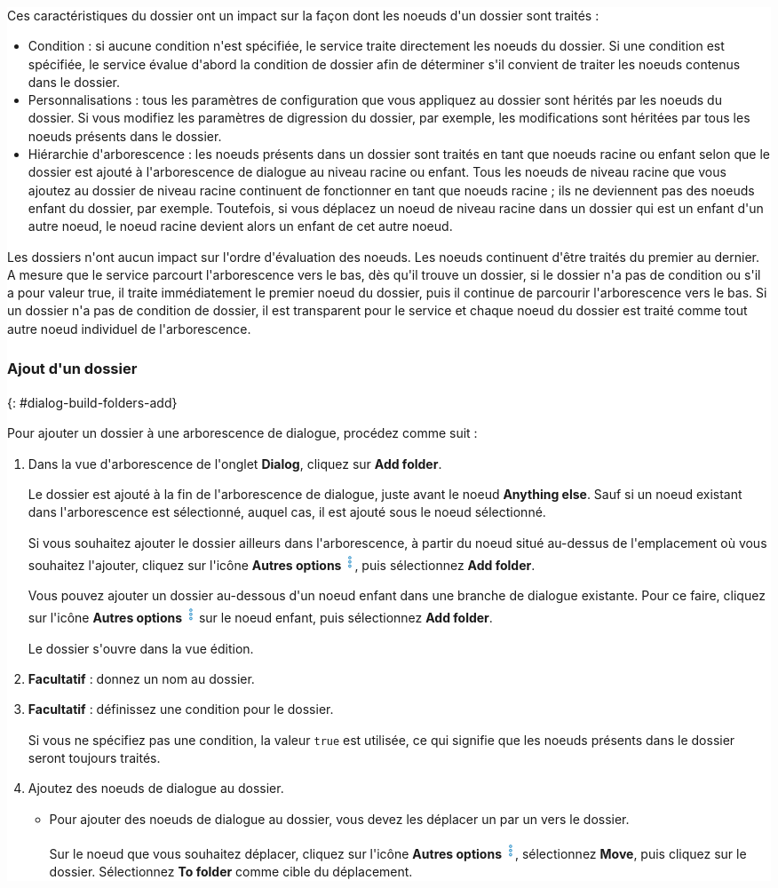 Ces caractéristiques du dossier ont un impact sur la façon dont les noeuds d'un dossier sont traités :

- Condition : si aucune condition n'est spécifiée, le service traite directement les noeuds du dossier. Si une condition est spécifiée, le service évalue d'abord la condition de dossier afin de déterminer s'il convient de traiter les noeuds contenus dans le dossier. 
- Personnalisations : tous les paramètres de configuration que vous appliquez au dossier sont hérités par les noeuds du dossier. Si vous modifiez les paramètres de digression du dossier, par exemple, les modifications sont héritées par tous les noeuds présents dans le dossier.
- Hiérarchie d'arborescence : les noeuds présents dans un dossier sont traités en tant que noeuds racine ou enfant selon que le dossier est ajouté à l'arborescence de dialogue au niveau racine ou enfant. Tous les noeuds de niveau racine que vous ajoutez au dossier de niveau racine continuent de fonctionner en tant que noeuds racine ; ils ne deviennent pas des noeuds enfant du dossier, par exemple. Toutefois, si vous déplacez un noeud de niveau racine dans un dossier qui est un enfant d'un autre noeud, le noeud racine devient alors un enfant de cet autre noeud. 

Les dossiers n'ont aucun impact sur l'ordre d'évaluation des noeuds. Les noeuds continuent d'être traités du premier au dernier. A mesure que le service parcourt l'arborescence vers le bas, dès qu'il trouve un dossier, si le dossier n'a pas de condition ou s'il a pour valeur true, il traite immédiatement le premier noeud du dossier, puis il continue de parcourir l'arborescence vers le bas. Si un dossier n'a pas de condition de dossier, il est transparent pour le service et chaque noeud du dossier est traité comme tout autre noeud individuel de l'arborescence. 

### Ajout d'un dossier
{: #dialog-build-folders-add}

Pour ajouter un dossier à une arborescence de dialogue, procédez comme suit :

1.  Dans la vue d'arborescence de l'onglet **Dialog**, cliquez sur **Add folder**.

    Le dossier est ajouté à la fin de l'arborescence de dialogue, juste avant le noeud **Anything else**. Sauf si un noeud existant dans l'arborescence est sélectionné, auquel cas, il est ajouté sous le noeud sélectionné.

    Si vous souhaitez ajouter le dossier ailleurs dans l'arborescence, à partir du noeud situé au-dessus de l'emplacement où vous souhaitez l'ajouter, cliquez sur l'icône **Autres options** ![Autres options](images/kabob.png), puis sélectionnez **Add folder**.

    Vous pouvez ajouter un dossier au-dessous d'un noeud enfant dans une branche de dialogue existante. Pour ce faire, cliquez sur l'icône **Autres options** ![icône Autres options](images/kabob.png) sur le noeud enfant, puis sélectionnez **Add folder**.

    Le dossier s'ouvre dans la vue édition.

1.  **Facultatif** : donnez un nom au dossier.

1.  **Facultatif** : définissez une condition pour le dossier.

    Si vous ne spécifiez pas une condition, la valeur `true` est utilisée, ce qui signifie que les noeuds présents dans le dossier seront toujours traités.

1.  Ajoutez des noeuds de dialogue au dossier.

    - Pour ajouter des noeuds de dialogue au dossier, vous devez les déplacer un par un vers le dossier.

      Sur le noeud que vous souhaitez déplacer, cliquez sur l'icône **Autres options** ![icône Autres options](images/kabob.png), sélectionnez **Move**, puis cliquez sur le dossier. Sélectionnez **To folder** comme cible du déplacement.
